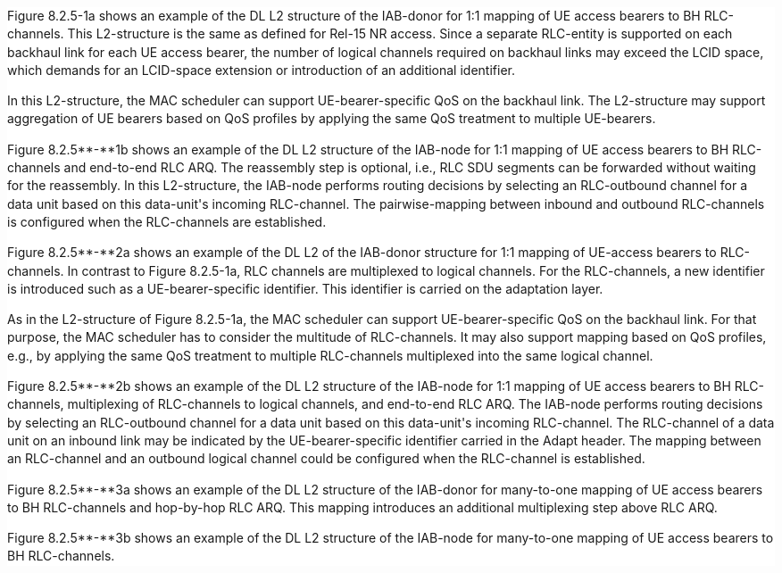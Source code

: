 Figure 8.2.5-1a shows an example of the DL L2 structure of the IAB-donor
for 1:1 mapping of UE access bearers to BH RLC-channels. This
L2-structure is the same as defined for Rel-15 NR access. Since a
separate RLC-entity is supported on each backhaul link for each UE
access bearer, the number of logical channels required on backhaul links
may exceed the LCID space, which demands for an LCID-space extension or
introduction of an additional identifier.

In this L2-structure, the MAC scheduler can support UE-bearer-specific
QoS on the backhaul link. The L2-structure may support aggregation of UE
bearers based on QoS profiles by applying the same QoS treatment to
multiple UE-bearers.

Figure 8.2.5**-**1b shows an example of the DL L2 structure of the
IAB-node for 1:1 mapping of UE access bearers to BH RLC-channels and
end-to-end RLC ARQ. The reassembly step is optional, i.e., RLC SDU
segments can be forwarded without waiting for the reassembly. In this
L2-structure, the IAB-node performs routing decisions by selecting an
RLC-outbound channel for a data unit based on this data-unit\'s incoming
RLC-channel. The pairwise-mapping between inbound and outbound
RLC-channels is configured when the RLC-channels are established.

Figure 8.2.5**-**2a shows an example of the DL L2 of the IAB-donor
structure for 1:1 mapping of UE-access bearers to RLC-channels. In
contrast to Figure 8.2.5-1a, RLC channels are multiplexed to logical
channels. For the RLC-channels, a new identifier is introduced such as a
UE-bearer-specific identifier. This identifier is carried on the
adaptation layer.

As in the L2-structure of Figure 8.2.5-1a, the MAC scheduler can support
UE-bearer-specific QoS on the backhaul link. For that purpose, the MAC
scheduler has to consider the multitude of RLC-channels. It may also
support mapping based on QoS profiles, e.g., by applying the same QoS
treatment to multiple RLC-channels multiplexed into the same logical
channel.

Figure 8.2.5**-**2b shows an example of the DL L2 structure of the
IAB-node for 1:1 mapping of UE access bearers to BH RLC-channels,
multiplexing of RLC-channels to logical channels, and end-to-end RLC
ARQ. The IAB-node performs routing decisions by selecting an
RLC-outbound channel for a data unit based on this data-unit\'s incoming
RLC-channel. The RLC-channel of a data unit on an inbound link may be
indicated by the UE-bearer-specific identifier carried in the Adapt
header. The mapping between an RLC-channel and an outbound logical
channel could be configured when the RLC-channel is established.

Figure 8.2.5**-**3a shows an example of the DL L2 structure of the
IAB-donor for many-to-one mapping of UE access bearers to BH
RLC-channels and hop-by-hop RLC ARQ. This mapping introduces an
additional multiplexing step above RLC ARQ.

Figure 8.2.5**-**3b shows an example of the DL L2 structure of the
IAB-node for many-to-one mapping of UE access bearers to BH
RLC-channels.
